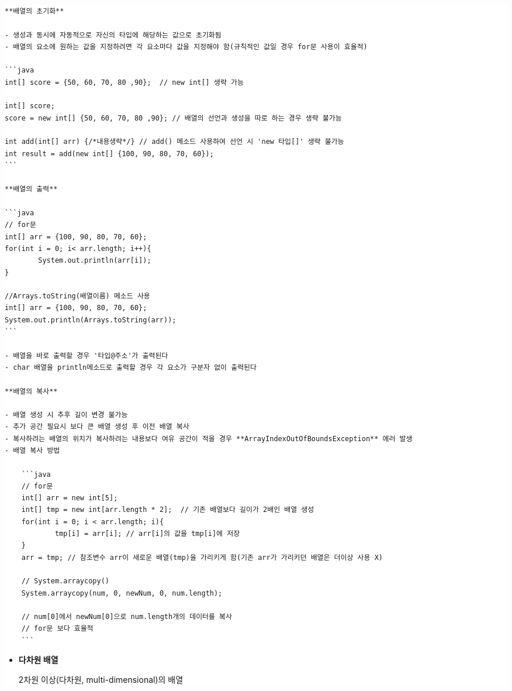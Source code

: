     **배열의 초기화** 
    
    - 생성과 동시에 자동적으로 자신의 타입에 해당하는 값으로 초기화됨
    - 배열의 요소에 원하는 값을 지정하려면 각 요소마다 값을 지정해야 함(규칙적인 값일 경우 for문 사용이 효율적)
    
    ```java
    int[] score = {50, 60, 70, 80 ,90};  // new int[] 생략 가능
    
    int[] score;
    score = new int[] {50, 60, 70, 80 ,90}; // 배열의 선언과 생성을 따로 하는 경우 생략 불가능
    
    int add(int[] arr) {/*내용생략*/} // add() 메소드 사용하여 선언 시 'new 타입[]' 생략 불가능
    int result = add(new int[] {100, 90, 80, 70, 60});
    ```
    
    **배열의 출력**
    
    ```java
    // for문
    int[] arr = {100, 90, 80, 70, 60};
    for(int i = 0; i< arr.length; i++){
    		System.out.println(arr[i]);
    }
    
    //Arrays.toString(배열이름) 메소드 사용
    int[] arr = {100, 90, 80, 70, 60};
    System.out.println(Arrays.toString(arr));
    ```
    
    - 배열을 바로 출력할 경우 '타입@주소'가 출력된다
    - char 배열을 println메소드로 출력할 경우 각 요소가 구분자 없이 출력된다
    
    **배열의 복사**
    
    - 배열 생성 시 추후 길이 변경 불가능
    - 추가 공간 필요시 보다 큰 배열 생성 후 이전 배열 복사
    - 복사하려는 배열의 위치가 복사하려는 내용보다 여유 공간이 적을 경우 **ArrayIndexOutOfBoundsException** 에러 발생
    - 배열 복사 방법
        
        ```java
        // for문
        int[] arr = new int[5];
        int[] tmp = new int[arr.length * 2];  // 기존 배열보다 길이가 2배인 배열 생성
        for(int i = 0; i < arr.length; i){
        		tmp[i] = arr[i]; // arr[i]의 값을 tmp[i]에 저장
        }
        arr = tmp; // 참조변수 arr이 새로운 배열(tmp)을 가리키게 함(기존 arr가 가리키던 배열은 더이상 사용 X)
        
        // System.arraycopy()
        System.arraycopy(num, 0, newNum, 0, num.length);
        
        // num[0]에서 newNum[0]으로 num.length개의 데이터를 복사
        // for문 보다 효율적
        ```
        
- **다차원 배열**
    
    2차원 이상(다차원, multi-dimensional)의 배열 
    